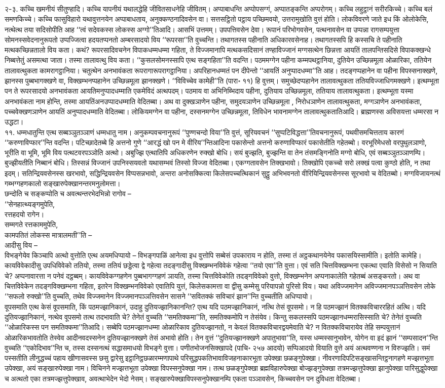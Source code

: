 २-३. कच्चि खमनीयं सीतुण्हादि। कच्चि यापनीयं यथालद्धेहि जीवितसाधनेहि जीवितम्। अप्पाबाधन्ति अप्पोपसग्गं, अप्पातङ्कन्ति अप्परोगम्। कच्चि लहुट्ठानं सरीरकिच्चे। कच्चि बलं समणकिच्चे। कच्चि फासुविहारो यथावुत्तनयेन अप्पाबाधताय, अनुक्कण्ठनादिवसेन वा। सत्तसट्ठितो पट्ठाय पच्छिमवयो, उत्तरामुखोति वुत्तं होति। लोकविवरणे जाते इध किं ओलोकेसि, नत्थेत्थ तया सदिसोपीति आह ‘‘त्वं सदेवकस्स लोकस्स अग्गो’’तिआदि। आसभिं उत्तमम्। उपपत्तिवसेन देवा। रूपानं परिभोगवसेन, पत्थनावसेन वा उप्पन्ना रागसम्पयुत्ता सोमनस्सवेदनानुरूपतो उप्पज्जित्वा हदयतप्पनतो अम्बरसादयो विय ‘‘रूपरसा’’ति वुच्चन्ति। तथागतस्स पहीनाति अधिकारवसेनाह। तथागतस्सपि हि कस्सचि ते पहीनाति मत्थकच्छिन्नतालो विय कता। कथं? रूपरसादिवचनेन विपाकधम्मधम्मा गहिता, ते विज्जमानापि मत्थकसदिसानं तण्हाविज्जानं मग्गसत्थेन छिन्नत्ता आयतिं तालपन्तिसदिसे विपाकक्खन्धे निब्बत्तेतुं असमत्था जाता। तस्मा तालावत्थु विय कता। ‘‘कुसलसोमनस्सापि एत्थ सङ्गहिता’’ति वदन्ति। पठममग्गेन पहीना कम्मपथट्ठानिया, दुतियेन उच्छिन्नमूला ओळारिका, ततियेन तालावत्थुकता कामरागट्ठानिया। चतुत्थेन अनभावंकता रूपरागारूपरागट्ठानिया। अपरिहानधम्मतं पन दीपेन्तो ‘‘आयतिं अनुप्पादधम्मा’’ति आह। तदङ्गप्पहानेन वा पहीना विपस्सनाक्खणे, झानस्स पुब्बभागक्खणे वा, विक्खम्भनप्पहानेन उच्छिन्नमूला झानक्खणे। ‘‘विविच्चेव कामेही’’ति (पारा॰ ११) हि वुत्तम्। समुच्छेदप्पहानेन तालावत्थुकता ततियविज्जाधिगमक्खणे। इत्थम्भूता पन ते रूपरसादयो अनभावंकता आयतिमनुप्पादधम्माति एकमेविदं अत्थपदम्। पठमाय वा अभिनिब्भिदाय पहीना, दुतियाय उच्छिन्नमूला, ततियाय तालावत्थुकता। इत्थम्भूता यस्मा अनभावंकता नाम होन्ति, तस्मा आयतिंअनउप्पादधम्माति वेदितब्बा। अथ वा दुक्खञाणेन पहीना, समुदयञाणेन उच्छिन्नमूला , निरोधञाणेन तालावत्थुकता, मग्गञाणेन अनभावंकता, पच्चवेक्खणञाणेन आयतिं अनुप्पादधम्माति वेदितब्बा। लोकियमग्गेन वा पहीना, दस्सनमग्गेन उच्छिन्नमूला, तिविधेन भावनामग्गेन तालावत्थुकतातिआदि। ब्राह्मणस्स अविसयत्ता धम्मरसा न उद्धटा।  
११. धम्मधातुन्ति एत्थ सब्बञ्ञुतञ्ञाणं धम्मधातु नाम। अनुकम्पवचनानुरूपं ‘‘पुण्णचन्दो विया’’ति वुत्तं, सूरियवचनं ‘‘सुप्पटिविद्धत्ता’’तिवचनानुरूपं, पथवीसमचित्तताय कारणं ‘‘करुणाविप्फार’’न्ति वदन्ति। पटिच्छादेतब्बे हि अत्तनो गुणे ‘‘आरद्धं खो पन मे वीरिय’’न्तिआदिना पकासेन्तो अत्तनो करुणाविप्फारं पकासेतीति गहेतब्बो। वरभूरिमेधसो वरपुथुलञाणो, भूरीति वा भूमि, भूमि विय पत्थटवरपञ्ञोति अत्थो। अबुज्झि एत्थातिपि अधिकरणेन रुक्खो बोधि। सयं बुज्झति, बुज्झन्ति वा तेन तंसमङ्गिनोति मग्गो बोधि, एवं सब्बञ्ञुतञ्ञाणम्पि। बुज्झीयतीति निब्बानं बोधि। तिस्सन्नं विज्जानं उपनिस्सयवतो यथासम्भवं तिस्सो विज्जा वेदितब्बा। एकग्गतावसेन तिक्खभावो। तिक्खोपि एकच्चो सरो लक्खं पत्वा कुण्ठो होति, न तथा इदम्। सतिन्द्रियवसेनस्स खरभावो, सद्धिन्द्रियवसेन विप्पसन्नभावो, अन्तरा अनोसक्कित्वा किलेसपच्चत्थिकानं सुट्ठु अभिभवनतो वीरियिन्द्रियवसेनस्स सूरभावो च वेदितब्बो। मग्गविजायनत्थं गब्भग्गहणकालो सङ्खारुपेक्खानन्तरमनुलोमत्ता।  
छन्दोति च सङ्कप्पोति च अवत्थन्तरभेदभिन्नो रागोव –  
‘‘सेनहात्थ्यङ्गमुपेति,  
रत्तहदयो रागेन।  
सम्मगते रत्तकाममुपेति,  
कामपतितं लोकस्स मात्रालमती’’ति –  
आदीसु विय –  
विभङ्गेयेव किञ्चापि अत्थो वुत्तोति एत्थ अयमधिप्पायो – विभङ्गपाळिं आनेत्वा इध वुत्तोपि सब्बेसं उपकाराय न होति, तस्मा तं अट्ठकथानयेनेव पकासयिस्सामीति। इतोति कामेहि। कायविवेकादीसु उपधिविवेको ततियो, तस्मा ततियं छड्डेत्वा द्वे गहेत्वा तदङ्गादीसु विक्खम्भनविवेकं गहेत्वा ‘‘तयो एवा’’ति वुत्ता। एवं सति चित्तविक्खम्भना एकत्था एवाति विसेसो न सियाति चे? अप्पनावारत्ता न पनेवं दट्ठब्बम्। कायविवेकग्गहणेन पुब्बभागग्गहणं ञायति, तस्मा चित्तविवेकोति तदङ्गविवेको वुत्तो, विक्खम्भनेन अप्पनाकालेति गहेतब्बं असङ्करतो। अथ वा चित्तविवेकेन तदङ्गविक्खम्भना गहिता, इतरेन विक्खम्भनविवेको एवातिपि युत्तं, किलेसकामत्ता वा द्वीसु कम्मेसु परियापन्नो पुरिसो विय। यथा अविज्जमानेन अविज्जमानपञ्ञत्तिवसेन लोके ‘‘सफलो रुक्खो’’ति वुच्चति, तथेव विज्जमानेन विज्जमानपञ्ञत्तिवसेन सासने ‘‘सवितक्कं सविचारं झान’’न्ति वुच्चतीति अधिप्पायो।  
वूपसमाति एत्थ केसं वूपसमाति, किं पठमज्झानिकानं, उदाहु दुतियज्झानिकानन्ति? एत्थ यदि पठमज्झानिकानं, नत्थि तेसं वूपसमो। न हि पठमज्झानं वितक्कविचाररहितं अत्थि। यदि दुतियज्झानिकानं, नत्थेव वूपसमो तत्थ तदभावाति चे? तेनेतं वुच्चति ‘‘समतिक्कमा’’ति, समतिक्कमोपि न तेसंयेव। किन्तु सकलस्सपि पठमज्झानधम्मरासिस्साति चे? तेनेतं वुच्चति ‘‘ओळारिकस्स पन समतिक्कमा’’तिआदि। सब्बेपि पठमज्झानधम्मा ओळारिकाव दुतियज्झानतो, न केवलं वितक्कविचारद्वयमेवाति चे? न वितक्कविचारायेव तेहि सम्पयुत्तानं ओळारिकभावतोति तेस्वेव आदीनवदस्सनेन दुतियज्झानक्खणे तेसं अभावो होति। तेन वुत्तं ‘‘दुतियज्झानक्खणे अपातुभावा’’ति, यस्स धम्मस्सानुभावेन, योगेन वा इदं झानं ‘‘सम्पसादन’’न्ति वुच्चति ‘‘एकोदिभाव’’न्ति च, तस्स दस्सनत्थं सद्धासमाधयो विभङ्गे वुत्ता। पणीतभोजनसिक्खापदे (पाचि॰ २५७ आदयो) सप्पिआदयो वियाति वुत्ते अयं अत्थवण्णना न विरुज्झति। समं पस्सतीति लीनुद्धच्चं पहाय खीणासवस्स छसु द्वारेसु इट्ठानिट्ठछळारम्मणापाथे परिसुद्धपकतिभावाविजहनाकारभूता उपेक्खा छळङ्गुपेक्खा। नीवरणादिपटिसङ्खासन्तिट्ठनागहणे मज्झत्तभूता उपेक्खा, अयं सङ्खारुपेक्खा नाम। विचिनने मज्झत्तभूता उपेक्खा विपस्सनुपेक्खा नाम। तत्थ छळङ्गुपेक्खा ब्रह्मविहारुपेक्खा बोज्झङ्गुपेक्खा तत्रमज्झत्तुपेक्खा झानुपेक्खा पारिसुद्धुपेक्खा च अत्थतो एका तत्रमज्झत्तुपेक्खाव, अवत्थाभेदेन भेदो नेसम्। सङ्खारुपेक्खाविपस्सनुपेक्खानम्पि एकता पञ्ञावसेन, किच्चवसेन पन दुविधता वेदितब्बा।  